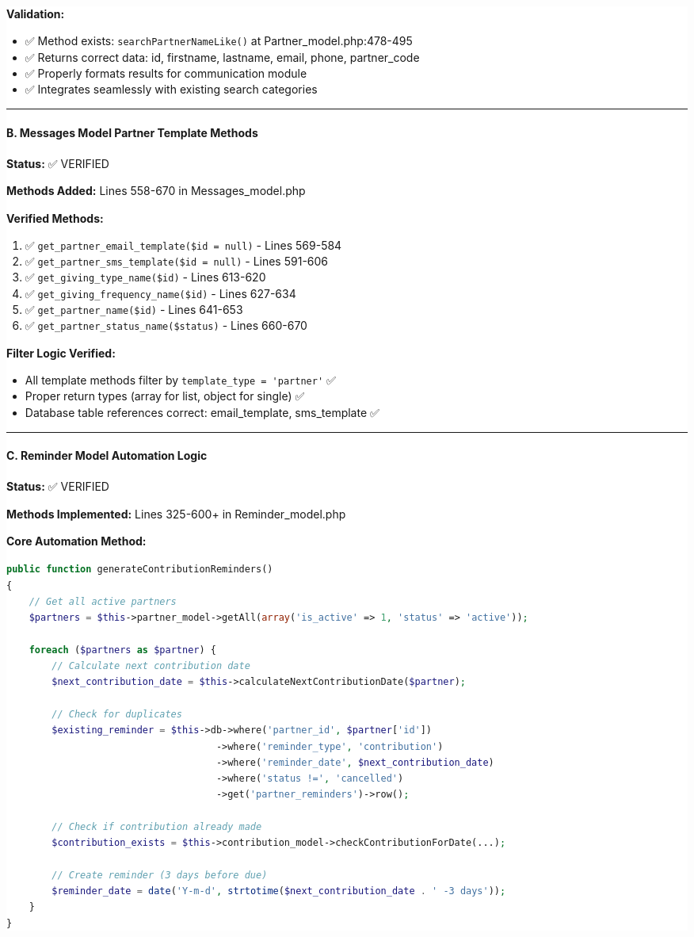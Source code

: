 **Validation:**
- ✅ Method exists: `searchPartnerNameLike()` at Partner_model.php:478-495
- ✅ Returns correct data: id, firstname, lastname, email, phone, partner_code
- ✅ Properly formats results for communication module
- ✅ Integrates seamlessly with existing search categories

---

#### B. **Messages Model Partner Template Methods**
**Status:** ✅ VERIFIED

**Methods Added:** Lines 558-670 in Messages_model.php

**Verified Methods:**
1. ✅ `get_partner_email_template($id = null)` - Lines 569-584
2. ✅ `get_partner_sms_template($id = null)` - Lines 591-606
3. ✅ `get_giving_type_name($id)` - Lines 613-620
4. ✅ `get_giving_frequency_name($id)` - Lines 627-634
5. ✅ `get_partner_name($id)` - Lines 641-653
6. ✅ `get_partner_status_name($status)` - Lines 660-670

**Filter Logic Verified:**
- All template methods filter by `template_type = 'partner'` ✅
- Proper return types (array for list, object for single) ✅
- Database table references correct: email_template, sms_template ✅

---

#### C. **Reminder Model Automation Logic**
**Status:** ✅ VERIFIED

**Methods Implemented:** Lines 325-600+ in Reminder_model.php

**Core Automation Method:**
```php
public function generateContributionReminders()
{
    // Get all active partners
    $partners = $this->partner_model->getAll(array('is_active' => 1, 'status' => 'active'));

    foreach ($partners as $partner) {
        // Calculate next contribution date
        $next_contribution_date = $this->calculateNextContributionDate($partner);

        // Check for duplicates
        $existing_reminder = $this->db->where('partner_id', $partner['id'])
                                     ->where('reminder_type', 'contribution')
                                     ->where('reminder_date', $next_contribution_date)
                                     ->where('status !=', 'cancelled')
                                     ->get('partner_reminders')->row();

        // Check if contribution already made
        $contribution_exists = $this->contribution_model->checkContributionForDate(...);

        // Create reminder (3 days before due)
        $reminder_date = date('Y-m-d', strtotime($next_contribution_date . ' -3 days'));
    }
}
```

